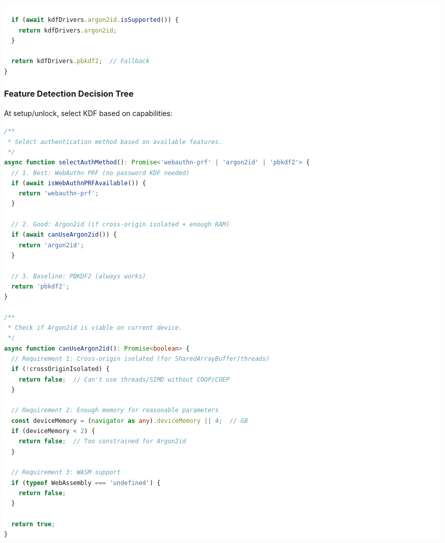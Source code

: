 ```typescript

  if (await kdfDrivers.argon2id.isSupported()) {
    return kdfDrivers.argon2id;
  }

  return kdfDrivers.pbkdf2;  // Fallback
}
```

### Feature Detection Decision Tree

At setup/unlock, select KDF based on capabilities:

```typescript
/**
 * Select authentication method based on available features.
 */
async function selectAuthMethod(): Promise<'webauthn-prf' | 'argon2id' | 'pbkdf2'> {
  // 1. Best: WebAuthn PRF (no password KDF needed)
  if (await isWebAuthnPRFAvailable()) {
    return 'webauthn-prf';
  }

  // 2. Good: Argon2id (if cross-origin isolated + enough RAM)
  if (await canUseArgon2id()) {
    return 'argon2id';
  }

  // 3. Baseline: PBKDF2 (always works)
  return 'pbkdf2';
}

/**
 * Check if Argon2id is viable on current device.
 */
async function canUseArgon2id(): Promise<boolean> {
  // Requirement 1: Cross-origin isolated (for SharedArrayBuffer/threads)
  if (!crossOriginIsolated) {
    return false;  // Can't use threads/SIMD without COOP/COEP
  }

  // Requirement 2: Enough memory for reasonable parameters
  const deviceMemory = (navigator as any).deviceMemory || 4;  // GB
  if (deviceMemory < 2) {
    return false;  // Too constrained for Argon2id
  }

  // Requirement 3: WASM support
  if (typeof WebAssembly === 'undefined') {
    return false;
  }

  return true;
}
```
